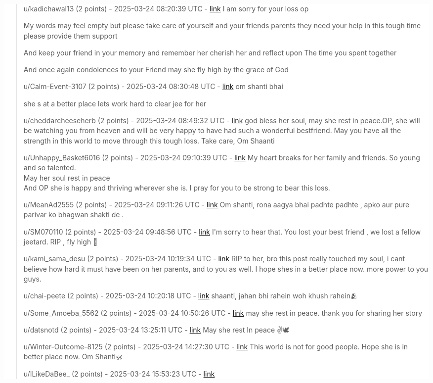 > u/kadichawal13 (2 points) - 2025-03-24 08:20:39 UTC - [link](https://www.reddit.com/r/JEENEETards/comments/1jikafy/hug_your_friends_man/mjg3q6f/)
> I am sorry for your loss op
> 
> My words may feel empty but please take care of yourself and your friends parents they need your help in this
>  tough time please provide them support
> 
> And keep your friend in your memory and remember her cherish her and reflect upon The time you spent together 
> 
> And once again condolences to your Friend may she fly high by the grace of God
> 
> u/Calm-Event-3107 (2 points) - 2025-03-24 08:30:48 UTC - [link](https://www.reddit.com/r/JEENEETards/comments/1jikafy/hug_your_friends_man/mjg4lch/)
> om shanti bhai
> 
> she s at a better place lets work hard to clear jee for her
> 
> u/cheddarcheeseherb (2 points) - 2025-03-24 08:49:32 UTC - [link](https://www.reddit.com/r/JEENEETards/comments/1jikafy/hug_your_friends_man/mjg67u0/)
> god bless her soul, may she rest in peace.OP, she will be watching you from heaven and will be very happy to have had such a wonderful bestfriend. May you have all the strength in this world to move through this tough loss. Take care, Om Shaanti
> 
> u/Unhappy_Basket6016 (2 points) - 2025-03-24 09:10:39 UTC - [link](https://www.reddit.com/r/JEENEETards/comments/1jikafy/hug_your_friends_man/mjg830n/)
> My heart breaks for her family and friends. So young and so talented.  
> May her soul rest in peace  
> And OP she is happy and thriving wherever she is. I pray for you to be strong to bear this loss.
> 
> u/MeanAd2555 (2 points) - 2025-03-24 09:11:26 UTC - [link](https://www.reddit.com/r/JEENEETards/comments/1jikafy/hug_your_friends_man/mjg85mk/)
> Om shanti, rona aagya bhai padhte padhte , apko aur pure parivar ko bhagwan shakti de .
> 
> u/SM070110 (2 points) - 2025-03-24 09:48:56 UTC - [link](https://www.reddit.com/r/JEENEETards/comments/1jikafy/hug_your_friends_man/mjgblhe/)
> I'm sorry to hear that. You lost your best friend , we lost a fellow jeetard. RIP , fly high 💐
> 
> u/kami_sama_desu (2 points) - 2025-03-24 10:19:34 UTC - [link](https://www.reddit.com/r/JEENEETards/comments/1jikafy/hug_your_friends_man/mjgemi7/)
> RIP to her, bro this post really touched my soul, i cant believe how hard it must have been on her parents, and to you as well. I hope shes in a better place now. more power to you guys.
> 
> u/chai-peete (2 points) - 2025-03-24 10:20:18 UTC - [link](https://www.reddit.com/r/JEENEETards/comments/1jikafy/hug_your_friends_man/mjgep5y/)
> shaanti, jahan bhi rahein woh khush rahein🫂
> 
> u/Some_Amoeba_5562 (2 points) - 2025-03-24 10:50:26 UTC - [link](https://www.reddit.com/r/JEENEETards/comments/1jikafy/hug_your_friends_man/mjghuqx/)
> may she rest in peace. thank you for sharing her story
> 
> u/datsnotd (2 points) - 2025-03-24 13:25:11 UTC - [link](https://www.reddit.com/r/JEENEETards/comments/1jikafy/hug_your_friends_man/mjh2y1p/)
> May she rest In peace ✌️🕊️
> 
> u/Winter-Outcome-8125 (2 points) - 2025-03-24 14:27:30 UTC - [link](https://www.reddit.com/r/JEENEETards/comments/1jikafy/hug_your_friends_man/mjhe8iz/)
> This world is not for good people.
> Hope she is in better place now.
> Om Shanti🕉
> 
> u/ILikeDaBee_ (2 points) - 2025-03-24 15:53:23 UTC - [link](https://www.reddit.com/r/JEENEETards/comments/1jikafy/hug_your_friends_man/mjhv513/)